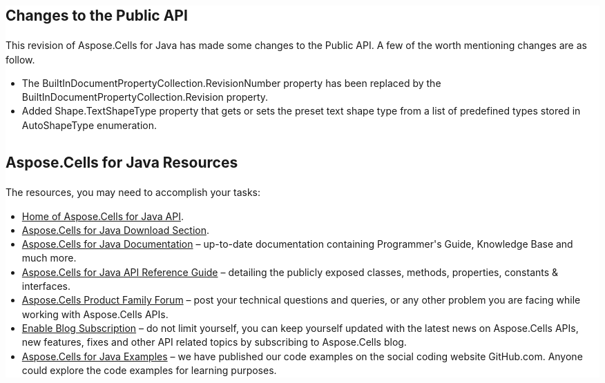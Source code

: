 ## Changes to the Public API

This revision of Aspose.Cells for Java has made some changes to the Public API. A few of the worth mentioning changes are as follow.

*   The BuiltInDocumentPropertyCollection.RevisionNumber property has been replaced by the BuiltInDocumentPropertyCollection.Revision property.
*   Added Shape.TextShapeType property that gets or sets the preset text shape type from a list of predefined types stored in AutoShapeType enumeration.

## Aspose.Cells for Java Resources

The resources, you may need to accomplish your tasks:

*   [Home of Aspose.Cells for Java API][10].
*   [Aspose.Cells for Java Download Section][11].
*   [Aspose.Cells for Java Documentation][12] – up-to-date documentation containing Programmer's Guide, Knowledge Base and much more.
*   [Aspose.Cells for Java API Reference Guide][13] – detailing the publicly exposed classes, methods, properties, constants & interfaces.
*   [Aspose.Cells Product Family Forum][14] – post your technical questions and queries, or any other problem you are facing while working with Aspose.Cells APIs.
*   [Enable Blog Subscription][15] – do not limit yourself, you can keep yourself updated with the latest news on Aspose.Cells APIs, new features, fixes and other API related topics by subscribing to Aspose.Cells blog.
*   [Aspose.Cells for Java Examples][16] – we have published our code examples on the social coding website GitHub.com. Anyone could explore the code examples for learning purposes.




[1]: https://downloads.aspose.com/cells/java/new-releases/aspose.cells-for-java-17.02.0/
[2]: https://docs.aspose.com/cells/java/
[3]: https://docs.aspose.com/cells/java/licensing/#Licensing-ApplyingMeteredLicense
[4]: https://docs.aspose.com/cells/java/get-a-list-of-fonts-used-in-a-spreadsheet-or-workbook/
[5]: https://docs.aspose.com/cells/java/autofit-columns-and-rows-while-loading-html-in-workbook/
[6]: https://docs.aspose.com/cells/java/convert-text-to-columns-using-aspose-cells/
[7]: https://docs.aspose.com/cells/java/get-warnings-while-loading-excel-file/
[8]: https://docs.aspose.com/cells/java/trim-leading-blank-rows-and-columns-while-exporting-spreadsheets-to-csv-format/
[9]: https://docs.aspose.com/cells/java/read-and-manipulate-excel-2016-charts/
[10]: https://products.aspose.com/cells/java
[11]: https://downloads.aspose.com/cells/java
[12]: https://docs.aspose.com/cells/java
[13]: https://apireference.aspose.com/cells/java
[14]: https://forum.aspose.com/
[15]: https://blog.aspose.com/category/aspose-products/aspose-cells-product-family/
[16]: https://github.com/asposecells/Aspose_Cells_Java




